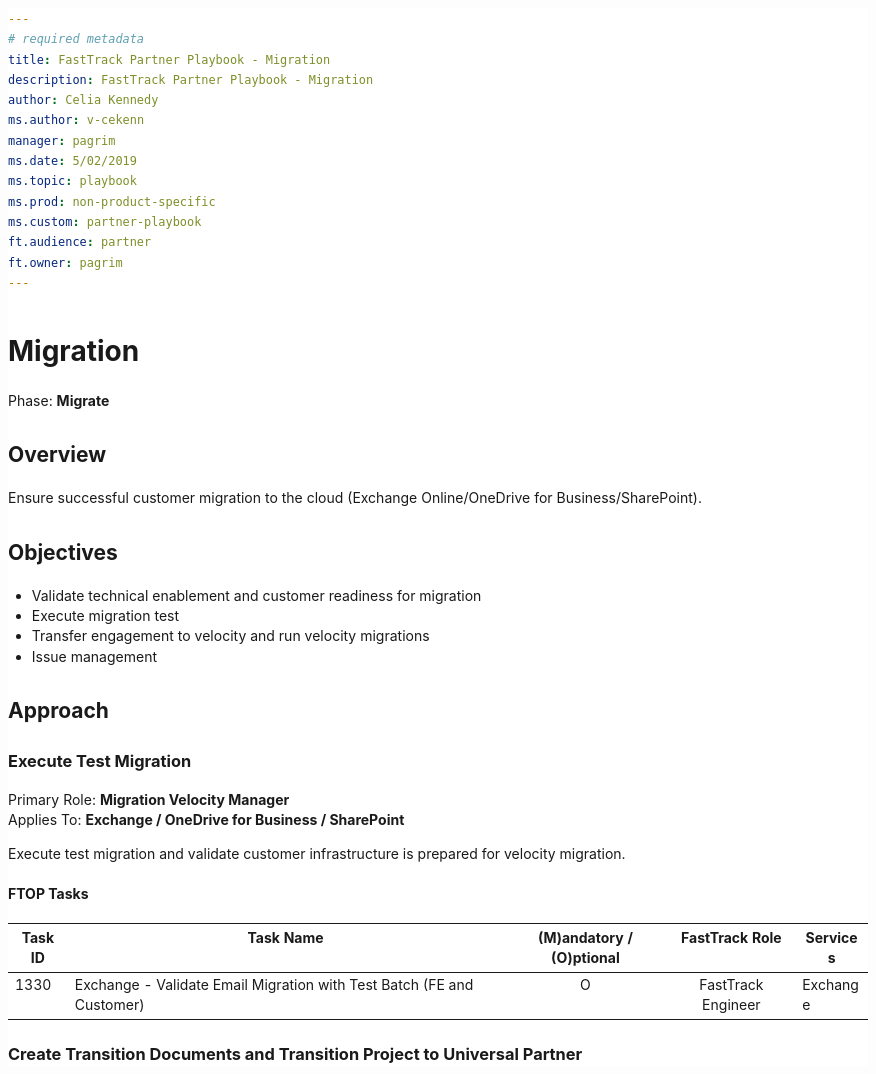 ```yaml
---  
# required metadata  
title: FastTrack Partner Playbook - Migration
description: FastTrack Partner Playbook - Migration
author: Celia Kennedy
ms.author: v-cekenn
manager: pagrim
ms.date: 5/02/2019  
ms.topic: playbook  
ms.prod: non-product-specific  
ms.custom: partner-playbook  
ft.audience: partner  
ft.owner: pagrim  
---  
```


# Migration

Phase: **Migrate**

## Overview

Ensure successful customer migration to the cloud (Exchange Online/OneDrive for Business/SharePoint).

## Objectives

  - Validate technical enablement and customer readiness for migration
  - Execute migration test
  - Transfer engagement to velocity and run velocity migrations
  - Issue management

## Approach

### Execute Test Migration

Primary Role: **Migration Velocity Manager**  
Applies To: **Exchange / OneDrive for Business / SharePoint**

Execute test migration and validate customer infrastructure is prepared for velocity migration.  

#### FTOP Tasks

| Task ID | Task Name                                                             | (M)andatory / (O)ptional |   FastTrack Role   | Services |
| ------- | --------------------------------------------------------------------- | :----------------------: | :----------------: | -------- |
| 1330    | Exchange - Validate Email Migration with Test Batch (FE and Customer) |            O             | FastTrack Engineer | Exchange |

### Create Transition Documents and Transition Project to Universal Partner
